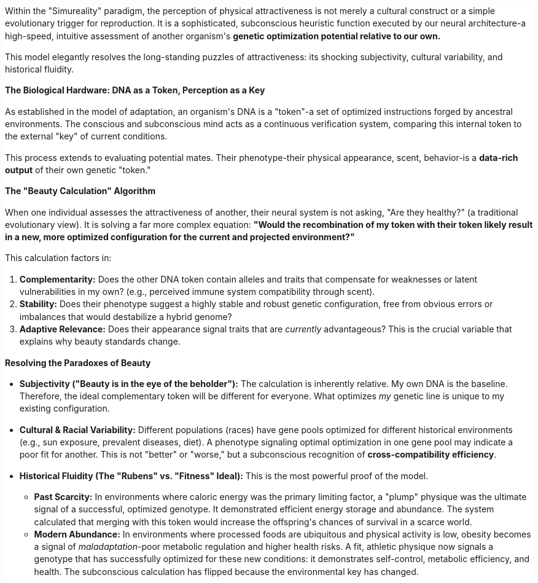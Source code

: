 Within the "Simureality" paradigm, the perception of physical attractiveness is not merely a cultural construct or a simple evolutionary trigger for reproduction. It is a sophisticated, subconscious heuristic function executed by our neural architecture-a high-speed, intuitive assessment of another organism's **genetic optimization potential relative to our own.**

This model elegantly resolves the long-standing puzzles of attractiveness: its shocking subjectivity, cultural variability, and historical fluidity.

**The Biological Hardware: DNA as a Token, Perception as a Key**

As established in the model of adaptation, an organism's DNA is a "token"-a set of optimized instructions forged by ancestral environments. The conscious and subconscious mind acts as a continuous verification system, comparing this internal token to the external "key" of current conditions.

This process extends to evaluating potential mates. Their phenotype-their physical appearance, scent, behavior-is a **data-rich output** of their own genetic "token."

**The "Beauty Calculation" Algorithm**

When one individual assesses the attractiveness of another, their neural system is not asking, "Are they healthy?" (a traditional evolutionary view). It is solving a far more complex equation: **"Would the recombination of my token with their token likely result in a new, more optimized configuration for the current and projected environment?"**

This calculation factors in:

1.  **Complementarity:** Does the other DNA token contain alleles and traits that compensate for weaknesses or latent vulnerabilities in my own? (e.g., perceived immune system compatibility through scent).
2.  **Stability:** Does their phenotype suggest a highly stable and robust genetic configuration, free from obvious errors or imbalances that would destabilize a hybrid genome?
3.  **Adaptive Relevance:** Does their appearance signal traits that are *currently* advantageous? This is the crucial variable that explains why beauty standards change.

**Resolving the Paradoxes of Beauty**

*   **Subjectivity ("Beauty is in the eye of the beholder"):** The calculation is inherently relative. My own DNA is the baseline. Therefore, the ideal complementary token will be different for everyone. What optimizes *my* genetic line is unique to my existing configuration.

*   **Cultural & Racial Variability:** Different populations (races) have gene pools optimized for different historical environments (e.g., sun exposure, prevalent diseases, diet). A phenotype signaling optimal optimization in one gene pool may indicate a poor fit for another. This is not "better" or "worse," but a subconscious recognition of **cross-compatibility efficiency**.

*   **Historical Fluidity (The "Rubens" vs. "Fitness" Ideal):** This is the most powerful proof of the model.
    *   **Past Scarcity:** In environments where caloric energy was the primary limiting factor, a "plump" physique was the ultimate signal of a successful, optimized genotype. It demonstrated efficient energy storage and abundance. The system calculated that merging with this token would increase the offspring's chances of survival in a scarce world.
    *   **Modern Abundance:** In environments where processed foods are ubiquitous and physical activity is low, obesity becomes a signal of *maladaptation*-poor metabolic regulation and higher health risks. A fit, athletic physique now signals a genotype that has successfully optimized for these new conditions: it demonstrates self-control, metabolic efficiency, and health. The subconscious calculation has flipped because the environmental key has changed.
